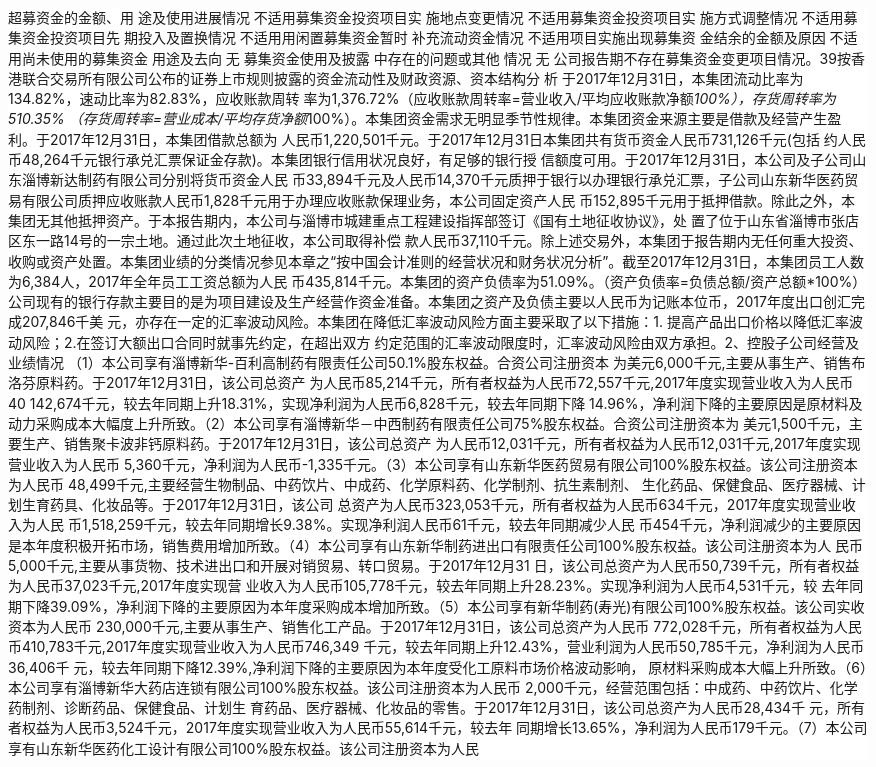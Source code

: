 超募资金的金额、用
途及使用进展情况
不适用募集资金投资项目实
施地点变更情况
不适用募集资金投资项目实
施方式调整情况
不适用募集资金投资项目先
期投入及置换情况
不适用用闲置募集资金暂时
补充流动资金情况
不适用项目实施出现募集资
金结余的金额及原因
不适用尚未使用的募集资金
用途及去向
无
募集资金使用及披露
中存在的问题或其他
情况
无
公司报告期不存在募集资金变更项目情况。39按香港联合交易所有限公司公布的证券上市规则披露的资金流动性及财政资源、资本结构分
析
于2017年12月31日，本集团流动比率为134.82%，速动比率为82.83%，应收账款周转
率为1,376.72%（应收账款周转率=营业收入/平均应收账款净额*100%），存货周转率为510.35%
（存货周转率=营业成本/平均存货净额*100%）。本集团资金需求无明显季节性规律。本集团资金来源主要是借款及经营产生盈利。于2017年12月31日，本集团借款总额为
人民币1,220,501千元。于2017年12月31日本集团共有货币资金人民币731,126千元(包括
约人民币48,264千元银行承兑汇票保证金存款)。本集团银行信用状况良好，有足够的银行授
信额度可用。于2017年12月31日，本公司及子公司山东淄博新达制药有限公司分别将货币资金人民
币33,894千元及人民币14,370千元质押于银行以办理银行承兑汇票，子公司山东新华医药贸
易有限公司质押应收账款人民币1,828千元用于办理应收账款保理业务，本公司固定资产人民
币152,895千元用于抵押借款。除此之外，本集团无其他抵押资产。于本报告期内，本公司与淄博市城建重点工程建设指挥部签订《国有土地征收协议》，处
置了位于山东省淄博市张店区东一路14号的一宗土地。通过此次土地征收，本公司取得补偿
款人民币37,110千元。除上述交易外，本集团于报告期内无任何重大投资、收购或资产处置。本集团业绩的分类情况参见本章之“按中国会计准则的经营状况和财务状况分析”。截至2017年12月31日，本集团员工人数为6,384人，2017年全年员工工资总额为人民
币435,814千元。本集团的资产负债率为51.09%。（资产负债率=负债总额/资产总额*100%）公司现有的银行存款主要目的是为项目建设及生产经营作资金准备。本集团之资产及负债主要以人民币为记账本位币，2017年度出口创汇完成207,846千美
元，亦存在一定的汇率波动风险。本集团在降低汇率波动风险方面主要采取了以下措施：1.
提高产品出口价格以降低汇率波动风险；2.在签订大额出口合同时就事先约定，在超出双方
约定范围的汇率波动限度时，汇率波动风险由双方承担。2、控股子公司经营及业绩情况
（1）本公司享有淄博新华-百利高制药有限责任公司50.1%股东权益。合资公司注册资本
为美元6,000千元,主要从事生产、销售布洛芬原料药。于2017年12月31日，该公司总资产
为人民币85,214千元，所有者权益为人民币72,557千元,2017年度实现营业收入为人民币40
142,674千元，较去年同期上升18.31%，实现净利润为人民币6,828千元，较去年同期下降
14.96%，净利润下降的主要原因是原材料及动力采购成本大幅度上升所致。（2）本公司享有淄博新华－中西制药有限责任公司75%股东权益。合资公司注册资本为
美元1,500千元，主要生产、销售聚卡波非钙原料药。于2017年12月31日，该公司总资产
为人民币12,031千元，所有者权益为人民币12,031千元,2017年度实现营业收入为人民币
5,360千元，净利润为人民币-1,335千元。（3）本公司享有山东新华医药贸易有限公司100%股东权益。该公司注册资本为人民币
48,499千元,主要经营生物制品、中药饮片、中成药、化学原料药、化学制剂、抗生素制剂、
生化药品、保健食品、医疗器械、计划生育药具、化妆品等。于2017年12月31日，该公司
总资产为人民币323,053千元，所有者权益为人民币634千元，2017年度实现营业收入为人民
币1,518,259千元，较去年同期增长9.38%。实现净利润人民币61千元，较去年同期减少人民
币454千元，净利润减少的主要原因是本年度积极开拓市场，销售费用增加所致。（4）本公司享有山东新华制药进出口有限责任公司100%股东权益。该公司注册资本为人
民币5,000千元,主要从事货物、技术进出口和开展对销贸易、转口贸易。于2017年12月31
日，该公司总资产为人民币50,739千元，所有者权益为人民币37,023千元,2017年度实现营
业收入为人民币105,778千元，较去年同期上升28.23%。实现净利润为人民币4,531千元，较
去年同期下降39.09%，净利润下降的主要原因为本年度采购成本增加所致。（5）本公司享有新华制药(寿光)有限公司100%股东权益。该公司实收资本为人民币
230,000千元,主要从事生产、销售化工产品。于2017年12月31日，该公司总资产为人民币
772,028千元，所有者权益为人民币410,783千元,2017年度实现营业收入为人民币746,349
千元，较去年同期上升12.43%，营业利润为人民币50,785千元，净利润为人民币36,406千
元，较去年同期下降12.39%,净利润下降的主要原因为本年度受化工原料市场价格波动影响，
原材料采购成本大幅上升所致。（6）本公司享有淄博新华大药店连锁有限公司100%股东权益。该公司注册资本为人民币
2,000千元，经营范围包括：中成药、中药饮片、化学药制剂、诊断药品、保健食品、计划生
育药品、医疗器械、化妆品的零售。于2017年12月31日，该公司总资产为人民币28,434千
元，所有者权益为人民币3,524千元，2017年度实现营业收入为人民币55,614千元，较去年
同期增长13.65%，净利润为人民币179千元。（7）本公司享有山东新华医药化工设计有限公司100%股东权益。该公司注册资本为人民